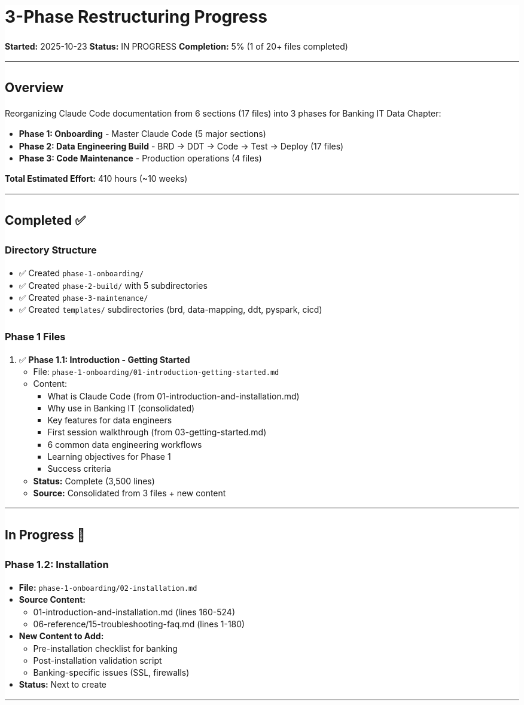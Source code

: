 # 3-Phase Restructuring Progress

**Started:** 2025-10-23
**Status:** IN PROGRESS
**Completion:** 5% (1 of 20+ files completed)

---

## Overview

Reorganizing Claude Code documentation from 6 sections (17 files) into 3 phases for Banking IT Data Chapter:
- **Phase 1: Onboarding** - Master Claude Code (5 major sections)
- **Phase 2: Data Engineering Build** - BRD → DDT → Code → Test → Deploy (17 files)
- **Phase 3: Code Maintenance** - Production operations (4 files)

**Total Estimated Effort:** 410 hours (~10 weeks)

---

## Completed ✅

### Directory Structure
- ✅ Created `phase-1-onboarding/`
- ✅ Created `phase-2-build/` with 5 subdirectories
- ✅ Created `phase-3-maintenance/`
- ✅ Created `templates/` subdirectories (brd, data-mapping, ddt, pyspark, cicd)

### Phase 1 Files
1. ✅ **Phase 1.1: Introduction - Getting Started**
   - File: `phase-1-onboarding/01-introduction-getting-started.md`
   - Content:
     - What is Claude Code (from 01-introduction-and-installation.md)
     - Why use in Banking IT (consolidated)
     - Key features for data engineers
     - First session walkthrough (from 03-getting-started.md)
     - 6 common data engineering workflows
     - Learning objectives for Phase 1
     - Success criteria
   - **Status:** Complete (3,500 lines)
   - **Source:** Consolidated from 3 files + new content

---

## In Progress 🔄

### Phase 1.2: Installation
- **File:** `phase-1-onboarding/02-installation.md`
- **Source Content:**
  - 01-introduction-and-installation.md (lines 160-524)
  - 06-reference/15-troubleshooting-faq.md (lines 1-180)
- **New Content to Add:**
  - Pre-installation checklist for banking
  - Post-installation validation script
  - Banking-specific issues (SSL, firewalls)
- **Status:** Next to create

---